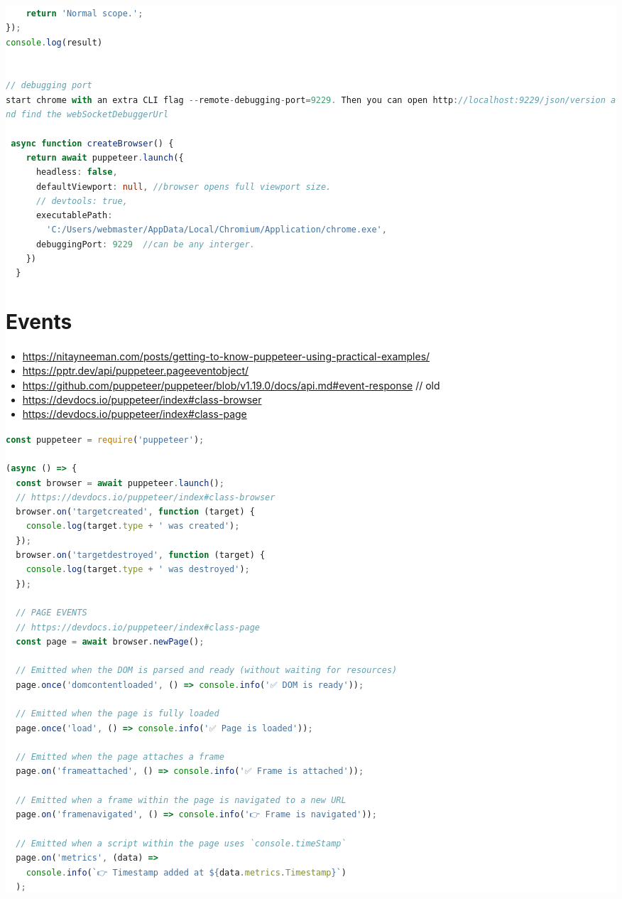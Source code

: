 ```ts
    return 'Normal scope.';
});
console.log(result)


// debugging port
start chrome with an extra CLI flag --remote-debugging-port=9229. Then you can open http://localhost:9229/json/version and find the webSocketDebuggerUrl

 async function createBrowser() {
    return await puppeteer.launch({
      headless: false,
      defaultViewport: null, //browser opens full viewport size.
      // devtools: true,
      executablePath:
        'C:/Users/webmaster/AppData/Local/Chromium/Application/chrome.exe',
      debuggingPort: 9229  //can be any interger.
    })
  }
```

# Events

- <https://nitayneeman.com/posts/getting-to-know-puppeteer-using-practical-examples/>
- <https://pptr.dev/api/puppeteer.pageeventobject/>
- <https://github.com/puppeteer/puppeteer/blob/v1.19.0/docs/api.md#event-response> // old
- <https://devdocs.io/puppeteer/index#class-browser>
- <https://devdocs.io/puppeteer/index#class-page>

```ts
const puppeteer = require('puppeteer');

(async () => {
  const browser = await puppeteer.launch();
  // https://devdocs.io/puppeteer/index#class-browser
  browser.on('targetcreated', function (target) {
    console.log(target.type + ' was created');
  });
  browser.on('targetdestroyed', function (target) {
    console.log(target.type + ' was destroyed');
  });

  // PAGE EVENTS
  // https://devdocs.io/puppeteer/index#class-page
  const page = await browser.newPage();

  // Emitted when the DOM is parsed and ready (without waiting for resources)
  page.once('domcontentloaded', () => console.info('✅ DOM is ready'));

  // Emitted when the page is fully loaded
  page.once('load', () => console.info('✅ Page is loaded'));

  // Emitted when the page attaches a frame
  page.on('frameattached', () => console.info('✅ Frame is attached'));

  // Emitted when a frame within the page is navigated to a new URL
  page.on('framenavigated', () => console.info('👉 Frame is navigated'));

  // Emitted when a script within the page uses `console.timeStamp`
  page.on('metrics', (data) =>
    console.info(`👉 Timestamp added at ${data.metrics.Timestamp}`)
  );

```